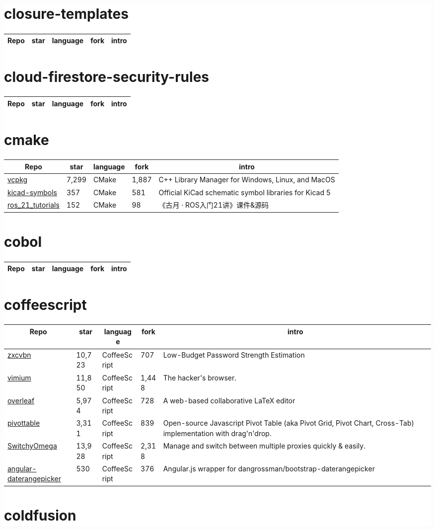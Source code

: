 
# closure-templates

Repo|star|language|fork|intro
-|-|-|-|-



# cloud-firestore-security-rules

Repo|star|language|fork|intro
-|-|-|-|-



# cmake

Repo|star|language|fork|intro
-|-|-|-|-
[vcpkg](https://github.com/microsoft/vcpkg)|7,299|CMake|1,887|C++ Library Manager for Windows, Linux, and MacOS
[kicad-symbols](https://github.com/KiCad/kicad-symbols)|357|CMake|581|Official KiCad schematic symbol libraries for Kicad 5
[ros_21_tutorials](https://github.com/huchunxu/ros_21_tutorials)|152|CMake|98|《古月 · ROS入门21讲》课件&源码


# cobol

Repo|star|language|fork|intro
-|-|-|-|-



# coffeescript

Repo|star|language|fork|intro
-|-|-|-|-
[zxcvbn](https://github.com/dropbox/zxcvbn)|10,723|CoffeeScript|707|Low-Budget Password Strength Estimation
[vimium](https://github.com/philc/vimium)|11,850|CoffeeScript|1,448|The hacker's browser.
[overleaf](https://github.com/overleaf/overleaf)|5,974|CoffeeScript|728|A web-based collaborative LaTeX editor
[pivottable](https://github.com/nicolaskruchten/pivottable)|3,311|CoffeeScript|839|Open-source Javascript Pivot Table (aka Pivot Grid, Pivot Chart, Cross-Tab) implementation with drag'n'drop.
[SwitchyOmega](https://github.com/FelisCatus/SwitchyOmega)|13,928|CoffeeScript|2,318|Manage and switch between multiple proxies quickly & easily.
[angular-daterangepicker](https://github.com/fragaria/angular-daterangepicker)|530|CoffeeScript|376|Angular.js wrapper for dangrossman/bootstrap-daterangepicker


# coldfusion
